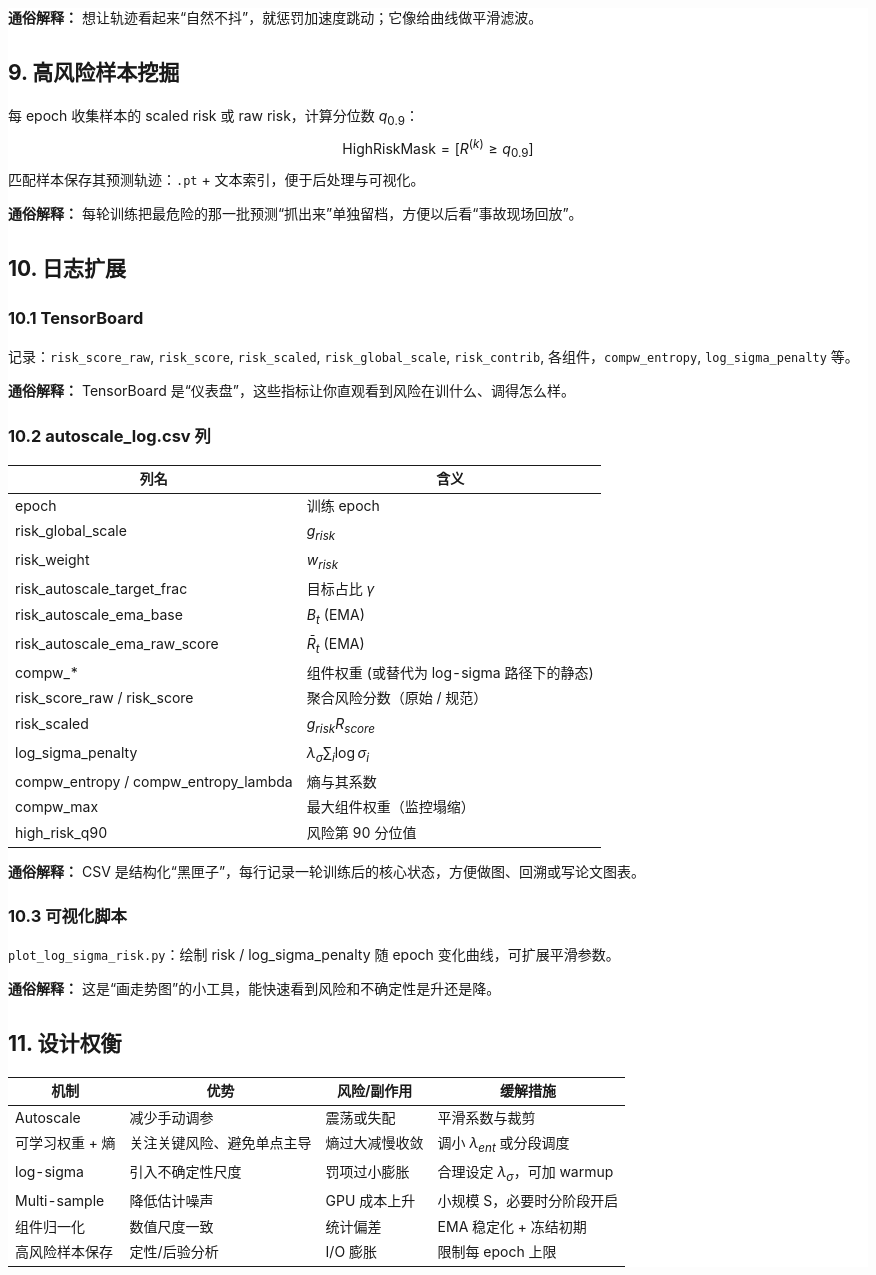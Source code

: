**通俗解释：** 想让轨迹看起来“自然不抖”，就惩罚加速度跳动；它像给曲线做平滑滤波。

## 9. 高风险样本挖掘
每 epoch 收集样本的 scaled risk 或 raw risk，计算分位数 $q_{0.9}$：
$$\text{HighRiskMask} = [ R^{(k)} \ge q_{0.9} ]$$
匹配样本保存其预测轨迹：`.pt` + 文本索引，便于后处理与可视化。

**通俗解释：** 每轮训练把最危险的那一批预测“抓出来”单独留档，方便以后看“事故现场回放”。

## 10. 日志扩展
### 10.1 TensorBoard
记录：`risk_score_raw`, `risk_score`, `risk_scaled`, `risk_global_scale`, `risk_contrib`, 各组件，`compw_entropy`, `log_sigma_penalty` 等。

**通俗解释：** TensorBoard 是“仪表盘”，这些指标让你直观看到风险在训什么、调得怎么样。

### 10.2 autoscale_log.csv 列
| 列名 | 含义 |
|------|------|
| epoch | 训练 epoch |
| risk_global_scale | $g_{risk}$ |
| risk_weight | $w_{risk}$ |
| risk_autoscale_target_frac | 目标占比 $\gamma$ |
| risk_autoscale_ema_base | $B_t$ (EMA) |
| risk_autoscale_ema_raw_score | $\bar{R}_t$ (EMA) |
| compw_* | 组件权重 (或替代为 log-sigma 路径下的静态) |
| risk_score_raw / risk_score | 聚合风险分数（原始 / 规范） |
| risk_scaled | $g_{risk} R_{score}$ |
| log_sigma_penalty | $\lambda_{\sigma}\sum_i \log\sigma_i$ |
| compw_entropy / compw_entropy_lambda | 熵与其系数 |
| compw_max | 最大组件权重（监控塌缩） |
| high_risk_q90 | 风险第 90 分位值 |

**通俗解释：** CSV 是结构化“黑匣子”，每行记录一轮训练后的核心状态，方便做图、回溯或写论文图表。

### 10.3 可视化脚本
`plot_log_sigma_risk.py`：绘制 risk / log_sigma_penalty 随 epoch 变化曲线，可扩展平滑参数。

**通俗解释：** 这是“画走势图”的小工具，能快速看到风险和不确定性是升还是降。

## 11. 设计权衡
| 机制 | 优势 | 风险/副作用 | 缓解措施 |
|------|------|-------------|----------|
| Autoscale | 减少手动调参 | 震荡或失配 | 平滑系数与裁剪 |
| 可学习权重 + 熵 | 关注关键风险、避免单点主导 | 熵过大减慢收敛 | 调小 $\lambda_{ent}$ 或分段调度 |
| log-sigma | 引入不确定性尺度 | 罚项过小膨胀 | 合理设定 $\lambda_{\sigma}$，可加 warmup |
| Multi-sample | 降低估计噪声 | GPU 成本上升 | 小规模 S，必要时分阶段开启 |
| 组件归一化 | 数值尺度一致 | 统计偏差 | EMA 稳定化 + 冻结初期 |
| 高风险样本保存 | 定性/后验分析 | I/O 膨胀 | 限制每 epoch 上限 |